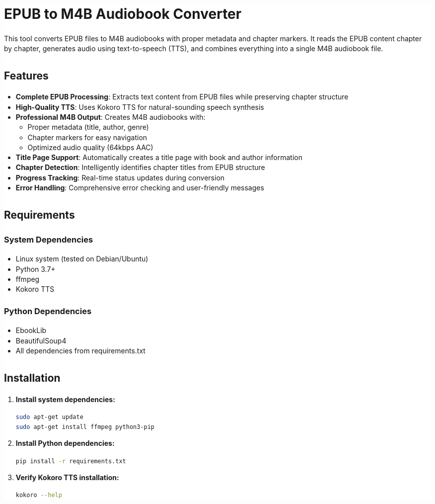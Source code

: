 # EPUB to M4B Audiobook Converter

This tool converts EPUB files to M4B audiobooks with proper metadata and chapter markers. It reads the EPUB content chapter by chapter, generates audio using text-to-speech (TTS), and combines everything into a single M4B audiobook file.

## Features

- **Complete EPUB Processing**: Extracts text content from EPUB files while preserving chapter structure
- **High-Quality TTS**: Uses Kokoro TTS for natural-sounding speech synthesis
- **Professional M4B Output**: Creates M4B audiobooks with:
  - Proper metadata (title, author, genre)
  - Chapter markers for easy navigation
  - Optimized audio quality (64kbps AAC)
- **Title Page Support**: Automatically creates a title page with book and author information
- **Chapter Detection**: Intelligently identifies chapter titles from EPUB structure
- **Progress Tracking**: Real-time status updates during conversion
- **Error Handling**: Comprehensive error checking and user-friendly messages

## Requirements

### System Dependencies
- Linux system (tested on Debian/Ubuntu)
- Python 3.7+
- ffmpeg
- Kokoro TTS

### Python Dependencies
- EbookLib
- BeautifulSoup4
- All dependencies from requirements.txt

## Installation

1. **Install system dependencies:**
   ```bash
   sudo apt-get update
   sudo apt-get install ffmpeg python3-pip
   ```

2. **Install Python dependencies:**
   ```bash
   pip install -r requirements.txt
   ```

3. **Verify Kokoro TTS installation:**
   ```bash
   kokoro --help
   ```
